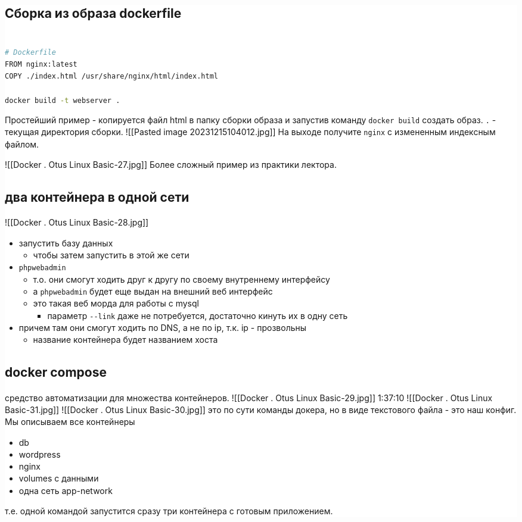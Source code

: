 ## Сборка из образа dockerfile
```bash

# Dockerfile
FROM nginx:latest
COPY ./index.html /usr/share/nginx/html/index.html

docker build -t webserver .

```
Простейший пример - копируется файл html в папку сборки образа и запустив команду `docker build` создать образ. 
`.` - текущая директория сборки.
![[Pasted image 20231215104012.jpg]]
На выходе получите `nginx` с измененным индексным файлом.

![[Docker . Otus Linux Basic-27.jpg]]
Более сложный пример из практики лектора.
## два контейнера в одной сети
![[Docker . Otus Linux Basic-28.jpg]]
- запустить базу данных
	- чтобы затем запустить в этой же сети
- `phpwebadmin` 
	- т.о. они смогут ходить друг к другу по своему внутреннему интерфейсу
	- а `phpwebadmin` будет еще выдан на внешний веб интерфейс
	- это такая веб морда для работы с mysql
		- параметр `--link` даже не потребуется, достаточно кинуть их в одну сеть
- причем там они смогут ходить по DNS, а не по ip, т.к. ip - прозвольны
	- название контейнера будет названием хоста

## docker compose
средство автоматизации для множества контейнеров.
![[Docker . Otus Linux Basic-29.jpg]]
1:37:10
![[Docker . Otus Linux Basic-31.jpg]]
![[Docker . Otus Linux Basic-30.jpg]]
это по сути команды докера, но в виде текстового файла - это наш конфиг. Мы описываем все контейнеры 
- db
- wordpress
- nginx
- volumes с данными
- одна сеть app-network

т.е. одной командой запустится сразу три контейнера с готовым приложением.
